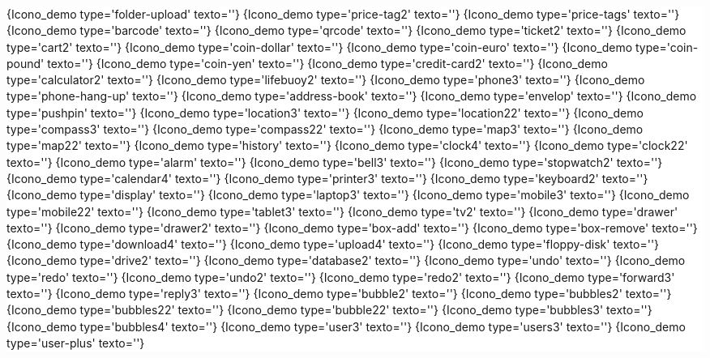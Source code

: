 {Icono_demo type='folder-upload' texto=''}
{Icono_demo type='price-tag2' texto=''}
{Icono_demo type='price-tags' texto=''}
{Icono_demo type='barcode' texto=''}
{Icono_demo type='qrcode' texto=''}
{Icono_demo type='ticket2' texto=''}
{Icono_demo type='cart2' texto=''}
{Icono_demo type='coin-dollar' texto=''}
{Icono_demo type='coin-euro' texto=''}
{Icono_demo type='coin-pound' texto=''}
{Icono_demo type='coin-yen' texto=''}
{Icono_demo type='credit-card2' texto=''}
{Icono_demo type='calculator2' texto=''}
{Icono_demo type='lifebuoy2' texto=''}
{Icono_demo type='phone3' texto=''}
{Icono_demo type='phone-hang-up' texto=''}
{Icono_demo type='address-book' texto=''}
{Icono_demo type='envelop' texto=''}
{Icono_demo type='pushpin' texto=''}
{Icono_demo type='location3' texto=''}
{Icono_demo type='location22' texto=''}
{Icono_demo type='compass3' texto=''}
{Icono_demo type='compass22' texto=''}
{Icono_demo type='map3' texto=''}
{Icono_demo type='map22' texto=''}
{Icono_demo type='history' texto=''}
{Icono_demo type='clock4' texto=''}
{Icono_demo type='clock22' texto=''}
{Icono_demo type='alarm' texto=''}
{Icono_demo type='bell3' texto=''}
{Icono_demo type='stopwatch2' texto=''}
{Icono_demo type='calendar4' texto=''}
{Icono_demo type='printer3' texto=''}
{Icono_demo type='keyboard2' texto=''}
{Icono_demo type='display' texto=''}
{Icono_demo type='laptop3' texto=''}
{Icono_demo type='mobile3' texto=''}
{Icono_demo type='mobile22' texto=''}
{Icono_demo type='tablet3' texto=''}
{Icono_demo type='tv2' texto=''}
{Icono_demo type='drawer' texto=''}
{Icono_demo type='drawer2' texto=''}
{Icono_demo type='box-add' texto=''}
{Icono_demo type='box-remove' texto=''}
{Icono_demo type='download4' texto=''}
{Icono_demo type='upload4' texto=''}
{Icono_demo type='floppy-disk' texto=''}
{Icono_demo type='drive2' texto=''}
{Icono_demo type='database2' texto=''}
{Icono_demo type='undo' texto=''}
{Icono_demo type='redo' texto=''}
{Icono_demo type='undo2' texto=''}
{Icono_demo type='redo2' texto=''}
{Icono_demo type='forward3' texto=''}
{Icono_demo type='reply3' texto=''}
{Icono_demo type='bubble2' texto=''}
{Icono_demo type='bubbles2' texto=''}
{Icono_demo type='bubbles22' texto=''}
{Icono_demo type='bubble22' texto=''}
{Icono_demo type='bubbles3' texto=''}
{Icono_demo type='bubbles4' texto=''}
{Icono_demo type='user3' texto=''}
{Icono_demo type='users3' texto=''}
{Icono_demo type='user-plus' texto=''}